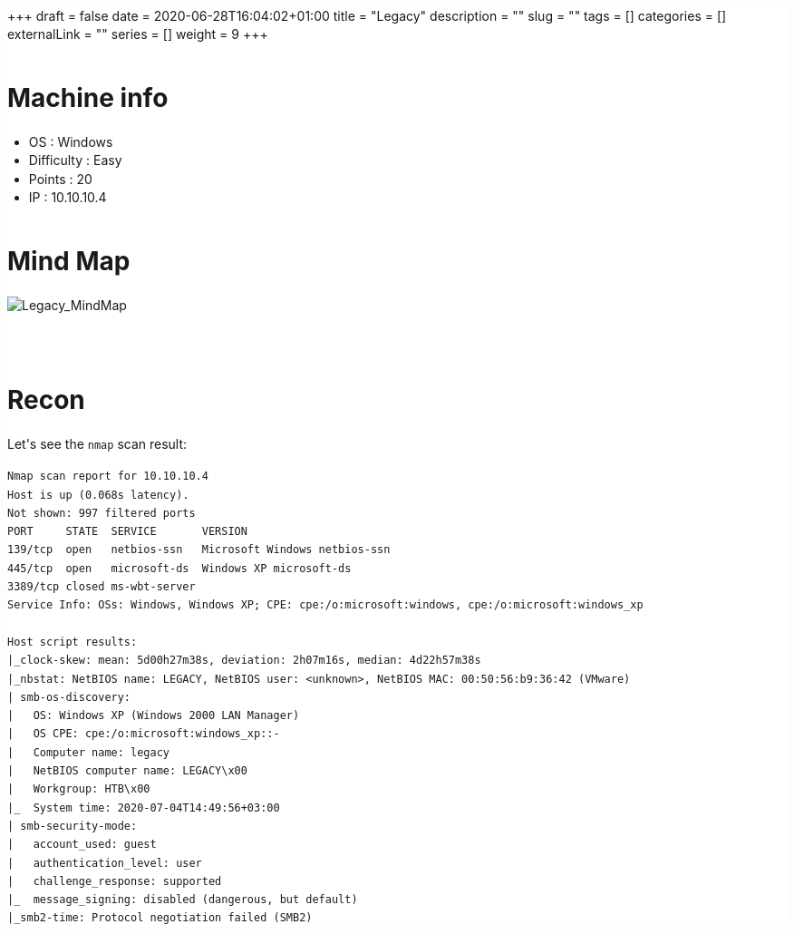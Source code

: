 +++
draft = false
date = 2020-06-28T16:04:02+01:00
title = "Legacy"
description = ""
slug = ""
tags = []
categories = []
externalLink = ""
series = []
weight = 9
+++

# Machine info

- OS : Windows
- Difficulty : Easy
- Points : 20
- IP : 10.10.10.4

# Mind Map
![Legacy_MindMap](/images/htb/legacy_mindmap.png)

&nbsp;

# Recon

Let's see the `nmap` scan result:

```
Nmap scan report for 10.10.10.4
Host is up (0.068s latency).
Not shown: 997 filtered ports
PORT     STATE  SERVICE       VERSION
139/tcp  open   netbios-ssn   Microsoft Windows netbios-ssn
445/tcp  open   microsoft-ds  Windows XP microsoft-ds
3389/tcp closed ms-wbt-server
Service Info: OSs: Windows, Windows XP; CPE: cpe:/o:microsoft:windows, cpe:/o:microsoft:windows_xp

Host script results:
|_clock-skew: mean: 5d00h27m38s, deviation: 2h07m16s, median: 4d22h57m38s
|_nbstat: NetBIOS name: LEGACY, NetBIOS user: <unknown>, NetBIOS MAC: 00:50:56:b9:36:42 (VMware)
| smb-os-discovery:
|   OS: Windows XP (Windows 2000 LAN Manager)
|   OS CPE: cpe:/o:microsoft:windows_xp::-
|   Computer name: legacy
|   NetBIOS computer name: LEGACY\x00
|   Workgroup: HTB\x00
|_  System time: 2020-07-04T14:49:56+03:00
| smb-security-mode:
|   account_used: guest
|   authentication_level: user
|   challenge_response: supported
|_  message_signing: disabled (dangerous, but default)
|_smb2-time: Protocol negotiation failed (SMB2)
```
